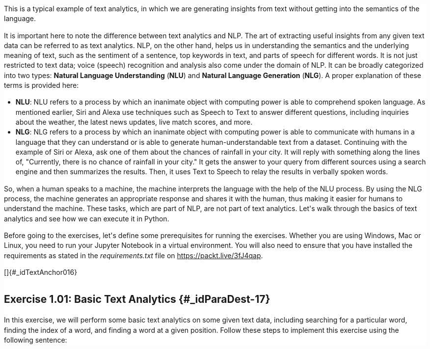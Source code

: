 This is a typical example of text analytics, in which we are generating
insights from text without getting into the semantics of the language.

It is important here to note the difference between text analytics and
NLP. The art of extracting useful insights from any given text data can
be referred to as text analytics. NLP, on the other hand, helps us in
understanding the semantics and the underlying meaning of text, such as
the sentiment of a sentence, top keywords in text, and parts of speech
for different words. It is not just restricted to text data; voice
(speech) recognition and analysis also come under the domain of NLP. It
can be broadly categorized into two types: **Natural Language
Understanding** (**NLU**) and **Natural Language Generation** (**NLG**).
A proper explanation of these terms is provided here:

-   **NLU**: NLU refers to a process by which an inanimate object with
    computing power is able to comprehend spoken language. As mentioned
    earlier, Siri and Alexa use techniques such as Speech to Text to
    answer different questions, including inquiries about the weather,
    the latest news updates, live match scores, and more.
-   **NLG**: NLG refers to a process by which an inanimate object with
    computing power is able to communicate with humans in a language
    that they can understand or is able to generate human-understandable
    text from a dataset. Continuing with the example of Siri or Alexa,
    ask one of them about the chances of rainfall in your city. It will
    reply with something along the lines of, \"Currently, there is no
    chance of rainfall in your city.\" It gets the answer to your query
    from different sources using a search engine and then summarizes the
    results. Then, it uses Text to Speech to relay the results in
    verbally spoken words.

So, when a human speaks to a machine, the machine interprets the
language with the help of the NLU process. By using the NLG process, the
machine generates an appropriate response and shares it with the human,
thus making it easier for humans to understand the machine. These tasks,
which are part of NLP, are not part of text analytics. Let\'s walk
through the basics of text analytics and see how we can execute it in
Python.

Before going to the exercises, let\'s define some prerequisites for
running the exercises. Whether you are using Windows, Mac or Linux, you
need to run your Jupyter Notebook in a virtual environment. You will
also need to ensure that you have installed the requirements as stated
in the *requirements.txt* file on <https://packt.live/3fJ4qap>.

[]{#_idTextAnchor016}

Exercise 1.01: Basic Text Analytics {#_idParaDest-17}
-----------------------------------

In this exercise, we will perform some basic text analytics on some
given text data, including searching for a particular word, finding the
index of a word, and finding a word at a given position. Follow these
steps to implement this exercise using the following sentence:
